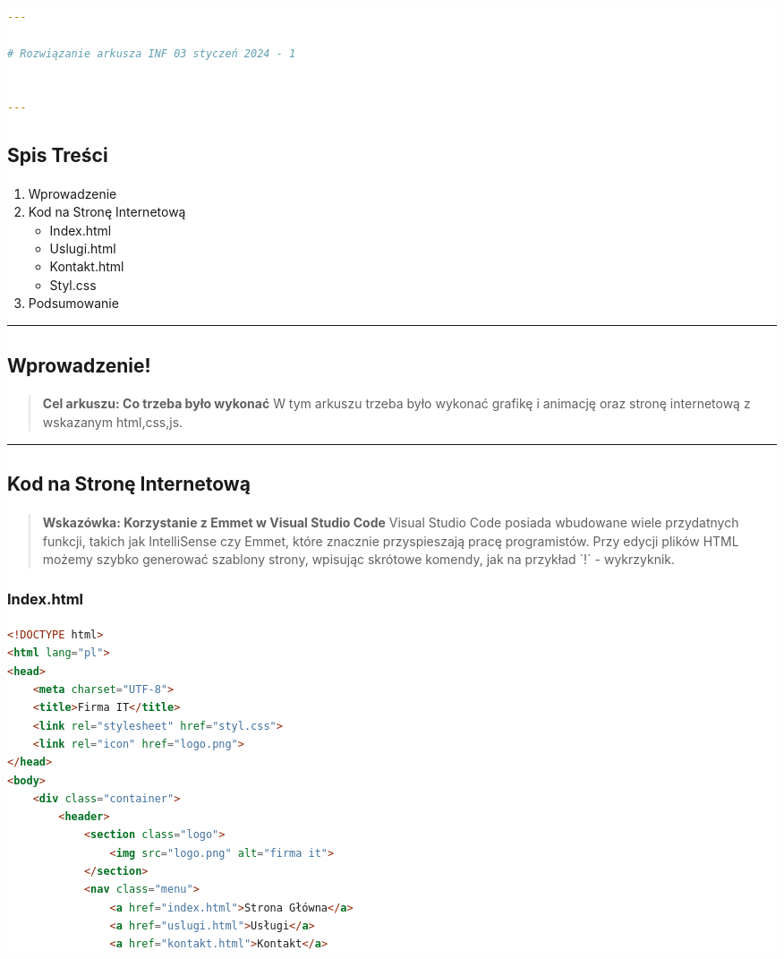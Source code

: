 ```yaml
---

# Rozwiązanie arkusza INF 03 styczeń 2024 - 1


---
```


## Spis Treści

1. Wprowadzenie
2. Kod na Stronę Internetową
    - Index.html
    - Uslugi.html
    - Kontakt.html
    - Styl.css
3. Podsumowanie

---

## Wprowadzenie!

<blockquote class="introduction">
                <strong>Cel arkuszu: Co trzeba było wykonać</strong>
                W tym arkuszu trzeba było wykonać grafikę i animację oraz stronę internetową z wskazanym html,css,js.
</blockquote>

---

## Kod na Stronę Internetową

<blockquote className="info">
    <strong>Wskazówka: Korzystanie z Emmet w Visual Studio Code</strong>
    Visual Studio Code posiada wbudowane wiele przydatnych funkcji, takich jak IntelliSense czy Emmet, które znacznie przyspieszają pracę programistów. Przy edycji plików HTML możemy szybko generować szablony strony, wpisując skrótowe komendy, jak na przykład `!` - wykrzyknik.
</blockquote>

<CodeGroup>
    <CodeGroupItem title="index.html">
      
### Index.html
      
```html
<!DOCTYPE html>
<html lang="pl">
<head>
    <meta charset="UTF-8">
    <title>Firma IT</title>
    <link rel="stylesheet" href="styl.css">
    <link rel="icon" href="logo.png">
</head>
<body>
    <div class="container">
        <header>
            <section class="logo">
                <img src="logo.png" alt="firma it">
            </section>
            <nav class="menu">
                <a href="index.html">Strona Główna</a>
                <a href="uslugi.html">Usługi</a>
                <a href="kontakt.html">Kontakt</a>
```